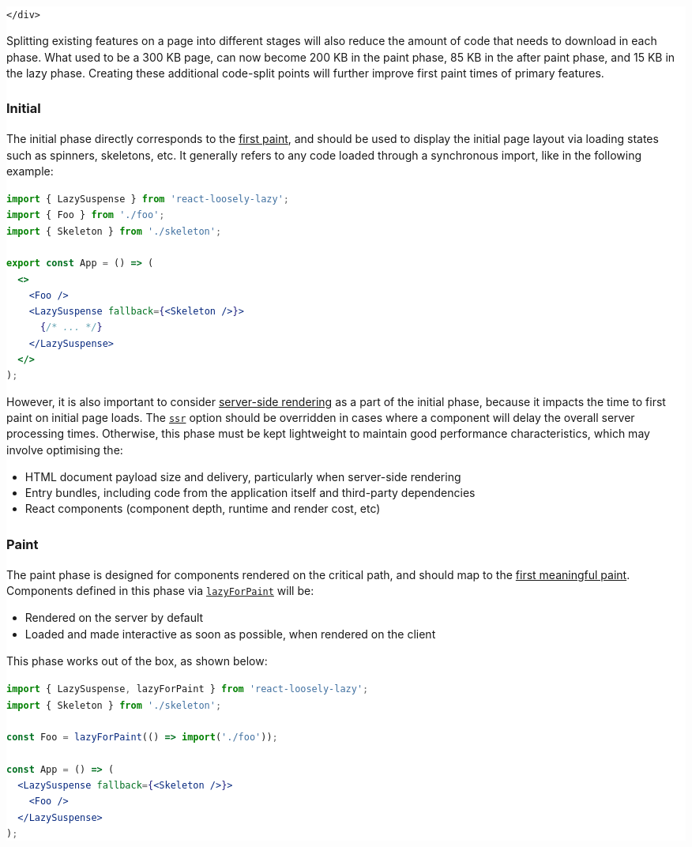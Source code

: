     </div>
</div>

Splitting existing features on a page into different stages will also reduce the amount of code that needs to download in each phase. What used to be a 300 KB page, can now become 200 KB in the paint phase, 85 KB in the after paint phase, and 15 KB in the lazy phase. Creating these additional code-split points will further improve first paint times of primary features.

### Initial
The initial phase directly corresponds to the [first paint](https://developer.mozilla.org/en-US/docs/Glossary/First_paint), and should be used to display the initial page layout via loading states such as spinners, skeletons, etc. It generally refers to any code loaded through a synchronous import, like in the following example:

```jsx
import { LazySuspense } from 'react-loosely-lazy';
import { Foo } from './foo';
import { Skeleton } from './skeleton';

export const App = () => (
  <>
    <Foo />
    <LazySuspense fallback={<Skeleton />}>
      {/* ... */}
    </LazySuspense>
  </>
);
```

However, it is also important to consider [server-side rendering](guides/server-side-rendering) as a part of the initial phase, because it impacts the time to first paint on initial page loads. The [`ssr`](api/lazy?id=ssr) option should be overridden in cases where a component will delay the overall server processing times. Otherwise, this phase must be kept lightweight to maintain good performance characteristics, which may involve optimising the:

* HTML document payload size and delivery, particularly when server-side rendering
* Entry bundles, including code from the application itself and third-party dependencies
* React components (component depth, runtime and render cost, etc)

### Paint
The paint phase is designed for components rendered on the critical path, and should map to the [first meaningful paint](https://developer.mozilla.org/en-US/docs/Glossary/first_meaningful_paint). Components defined in this phase via [`lazyForPaint`](api/lazy) will be:

* Rendered on the server by default 
* Loaded and made interactive as soon as possible, when rendered on the client

This phase works out of the box, as shown below:

```jsx
import { LazySuspense, lazyForPaint } from 'react-loosely-lazy';
import { Skeleton } from './skeleton';

const Foo = lazyForPaint(() => import('./foo'));

const App = () => (
  <LazySuspense fallback={<Skeleton />}>
    <Foo />
  </LazySuspense>
);
```
